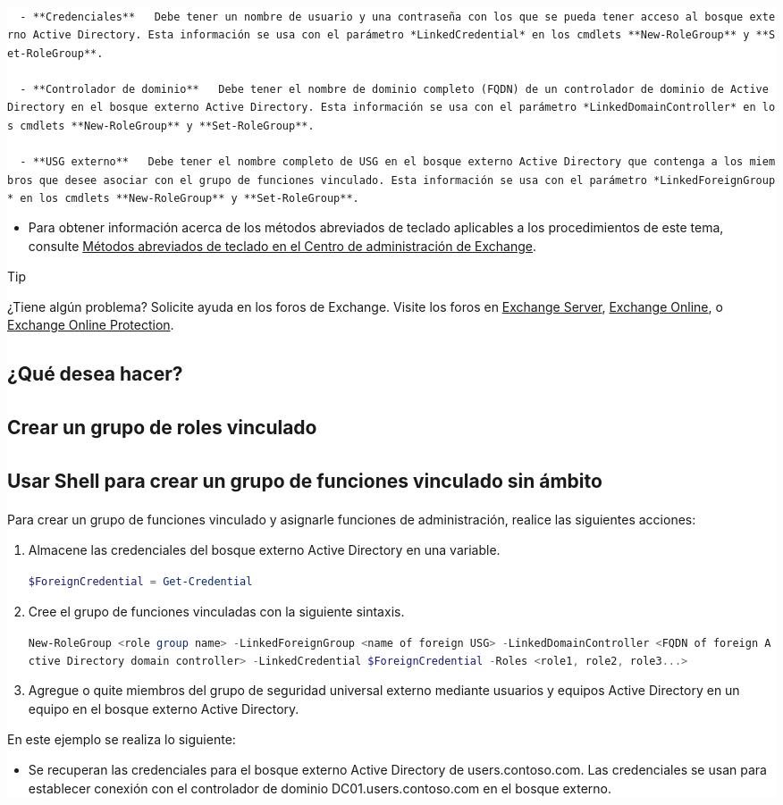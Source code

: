       - **Credenciales**   Debe tener un nombre de usuario y una contraseña con los que se pueda tener acceso al bosque externo Active Directory. Esta información se usa con el parámetro *LinkedCredential* en los cmdlets **New-RoleGroup** y **Set-RoleGroup**.
    
      - **Controlador de dominio**   Debe tener el nombre de dominio completo (FQDN) de un controlador de dominio de Active Directory en el bosque externo Active Directory. Esta información se usa con el parámetro *LinkedDomainController* en los cmdlets **New-RoleGroup** y **Set-RoleGroup**.
    
      - **USG externo**   Debe tener el nombre completo de USG en el bosque externo Active Directory que contenga a los miembros que desee asociar con el grupo de funciones vinculado. Esta información se usa con el parámetro *LinkedForeignGroup* en los cmdlets **New-RoleGroup** y **Set-RoleGroup**.

  - Para obtener información acerca de los métodos abreviados de teclado aplicables a los procedimientos de este tema, consulte [Métodos abreviados de teclado en el Centro de administración de Exchange](keyboard-shortcuts-in-the-exchange-admin-center-exchange-online-protection-help.md).


> [!TIP]
> ¿Tiene algún problema? Solicite ayuda en los foros de Exchange. Visite los foros en <A href="https://go.microsoft.com/fwlink/p/?linkid=60612">Exchange Server</A>, <A href="https://go.microsoft.com/fwlink/p/?linkid=267542">Exchange Online</A>, o <A href="https://go.microsoft.com/fwlink/p/?linkid=285351">Exchange Online Protection</A>.



## ¿Qué desea hacer?

## Crear un grupo de roles vinculado

## Usar Shell para crear un grupo de funciones vinculado sin ámbito

Para crear un grupo de funciones vinculado y asignarle funciones de administración, realice las siguientes acciones:

1.  Almacene las credenciales del bosque externo Active Directory en una variable.
    
    ```powershell
    $ForeignCredential = Get-Credential
    ```    
2.  Cree el grupo de funciones vinculadas con la siguiente sintaxis.
    
    ```powershell
    New-RoleGroup <role group name> -LinkedForeignGroup <name of foreign USG> -LinkedDomainController <FQDN of foreign Active Directory domain controller> -LinkedCredential $ForeignCredential -Roles <role1, role2, role3...>
    ```

3.  Agregue o quite miembros del grupo de seguridad universal externo mediante usuarios y equipos Active Directory en un equipo en el bosque externo Active Directory.

En este ejemplo se realiza lo siguiente:

  - Se recuperan las credenciales para el bosque externo Active Directory de users.contoso.com. Las credenciales se usan para establecer conexión con el controlador de dominio DC01.users.contoso.com en el bosque externo.
